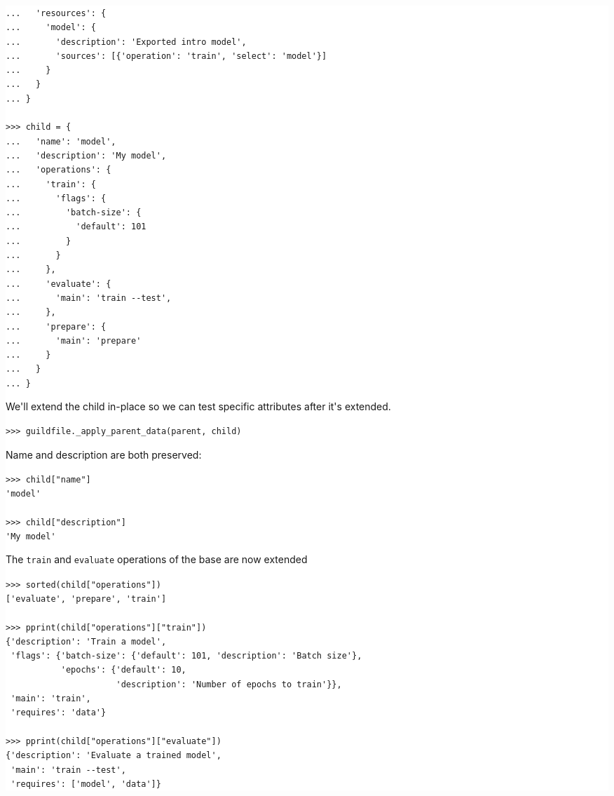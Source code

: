     ...   'resources': {
    ...     'model': {
    ...       'description': 'Exported intro model',
    ...       'sources': [{'operation': 'train', 'select': 'model'}]
    ...     }
    ...   }
    ... }

    >>> child = {
    ...   'name': 'model',
    ...   'description': 'My model',
    ...   'operations': {
    ...     'train': {
    ...       'flags': {
    ...         'batch-size': {
    ...           'default': 101
    ...         }
    ...       }
    ...     },
    ...     'evaluate': {
    ...       'main': 'train --test',
    ...     },
    ...     'prepare': {
    ...       'main': 'prepare'
    ...     }
    ...   }
    ... }

We'll extend the child in-place so we can test specific attributes
after it's extended.

    >>> guildfile._apply_parent_data(parent, child)

Name and description are both preserved:

    >>> child["name"]
    'model'

    >>> child["description"]
    'My model'

The `train` and `evaluate` operations of the base are now extended

    >>> sorted(child["operations"])
    ['evaluate', 'prepare', 'train']

    >>> pprint(child["operations"]["train"])
    {'description': 'Train a model',
     'flags': {'batch-size': {'default': 101, 'description': 'Batch size'},
               'epochs': {'default': 10,
                          'description': 'Number of epochs to train'}},
     'main': 'train',
     'requires': 'data'}

    >>> pprint(child["operations"]["evaluate"])
    {'description': 'Evaluate a trained model',
     'main': 'train --test',
     'requires': ['model', 'data']}
